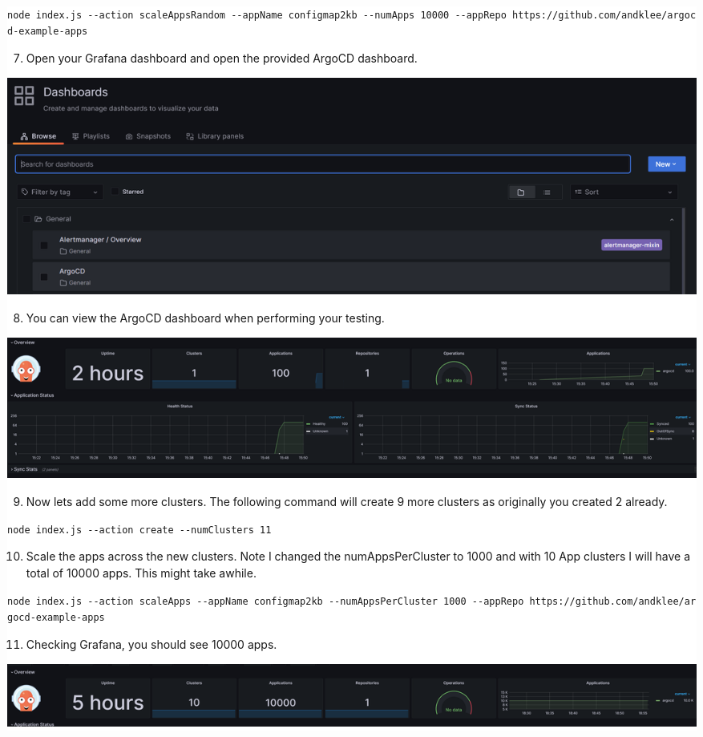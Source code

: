 ```
node index.js --action scaleAppsRandom --appName configmap2kb --numApps 10000 --appRepo https://github.com/andklee/argocd-example-apps
```

7. Open your Grafana dashboard and open the provided ArgoCD dashboard.

![Image: image.png](images/image1.png)

8. You can view the ArgoCD dashboard when performing your testing.

![Image: image.png](images/image2.png)

9. Now lets add some more clusters. The following command will create 9 more clusters as originally you created 2 already.

```
node index.js --action create --numClusters 11
```

10. Scale the apps across the new clusters. Note I changed the numAppsPerCluster to 1000 and with 10 App clusters I will have a total of 10000 apps. This might take awhile.

```
node index.js --action scaleApps --appName configmap2kb --numAppsPerCluster 1000 --appRepo https://github.com/andklee/argocd-example-apps
```

11. Checking Grafana, you should see 10000 apps.

![Image: image.png](images/image3.png)
